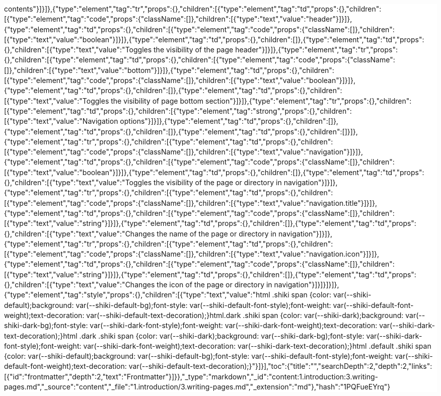 contents"}]}]},{"type":"element","tag":"tr","props":{},"children":[{"type":"element","tag":"td","props":{},"children":[{"type":"element","tag":"code","props":{"className":[]},"children":[{"type":"text","value":"header"}]}]},{"type":"element","tag":"td","props":{},"children":[{"type":"element","tag":"code","props":{"className":[]},"children":[{"type":"text","value":"boolean"}]}]},{"type":"element","tag":"td","props":{},"children":[]},{"type":"element","tag":"td","props":{},"children":[{"type":"text","value":"Toggles the visibility of the page header"}]}]},{"type":"element","tag":"tr","props":{},"children":[{"type":"element","tag":"td","props":{},"children":[{"type":"element","tag":"code","props":{"className":[]},"children":[{"type":"text","value":"bottom"}]}]},{"type":"element","tag":"td","props":{},"children":[{"type":"element","tag":"code","props":{"className":[]},"children":[{"type":"text","value":"boolean"}]}]},{"type":"element","tag":"td","props":{},"children":[]},{"type":"element","tag":"td","props":{},"children":[{"type":"text","value":"Toggles the visibility of page bottom section"}]}]},{"type":"element","tag":"tr","props":{},"children":[{"type":"element","tag":"td","props":{},"children":[{"type":"element","tag":"strong","props":{},"children":[{"type":"text","value":"Navigation options"}]}]},{"type":"element","tag":"td","props":{},"children":[]},{"type":"element","tag":"td","props":{},"children":[]},{"type":"element","tag":"td","props":{},"children":[]}]},{"type":"element","tag":"tr","props":{},"children":[{"type":"element","tag":"td","props":{},"children":[{"type":"element","tag":"code","props":{"className":[]},"children":[{"type":"text","value":"navigation"}]}]},{"type":"element","tag":"td","props":{},"children":[{"type":"element","tag":"code","props":{"className":[]},"children":[{"type":"text","value":"boolean"}]}]},{"type":"element","tag":"td","props":{},"children":[]},{"type":"element","tag":"td","props":{},"children":[{"type":"text","value":"Toggles the visibility of the page or directory in navigation"}]}]},{"type":"element","tag":"tr","props":{},"children":[{"type":"element","tag":"td","props":{},"children":[{"type":"element","tag":"code","props":{"className":[]},"children":[{"type":"text","value":"navigation.title"}]}]},{"type":"element","tag":"td","props":{},"children":[{"type":"element","tag":"code","props":{"className":[]},"children":[{"type":"text","value":"string"}]}]},{"type":"element","tag":"td","props":{},"children":[]},{"type":"element","tag":"td","props":{},"children":[{"type":"text","value":"Changes the name of the page or directory in navigation"}]}]},{"type":"element","tag":"tr","props":{},"children":[{"type":"element","tag":"td","props":{},"children":[{"type":"element","tag":"code","props":{"className":[]},"children":[{"type":"text","value":"navigation.icon"}]}]},{"type":"element","tag":"td","props":{},"children":[{"type":"element","tag":"code","props":{"className":[]},"children":[{"type":"text","value":"string"}]}]},{"type":"element","tag":"td","props":{},"children":[]},{"type":"element","tag":"td","props":{},"children":[{"type":"text","value":"Changes the icon of the page or directory in navigation"}]}]}]}]},{"type":"element","tag":"style","props":{},"children":[{"type":"text","value":"html .shiki span {color: var(--shiki-default);background: var(--shiki-default-bg);font-style: var(--shiki-default-font-style);font-weight: var(--shiki-default-font-weight);text-decoration: var(--shiki-default-text-decoration);}html.dark .shiki span {color: var(--shiki-dark);background: var(--shiki-dark-bg);font-style: var(--shiki-dark-font-style);font-weight: var(--shiki-dark-font-weight);text-decoration: var(--shiki-dark-text-decoration);}html .dark .shiki span {color: var(--shiki-dark);background: var(--shiki-dark-bg);font-style: var(--shiki-dark-font-style);font-weight: var(--shiki-dark-font-weight);text-decoration: var(--shiki-dark-text-decoration);}html .default .shiki span {color: var(--shiki-default);background: var(--shiki-default-bg);font-style: var(--shiki-default-font-style);font-weight: var(--shiki-default-font-weight);text-decoration: var(--shiki-default-text-decoration);}"}]}],"toc":{"title":"","searchDepth":2,"depth":2,"links":[{"id":"frontmatter","depth":2,"text":"Frontmatter"}]}},"_type":"markdown","_id":"content:1.introduction:3.writing-pages.md","_source":"content","_file":"1.introduction/3.writing-pages.md","_extension":"md"},"hash":"1PQFueEYrq"}